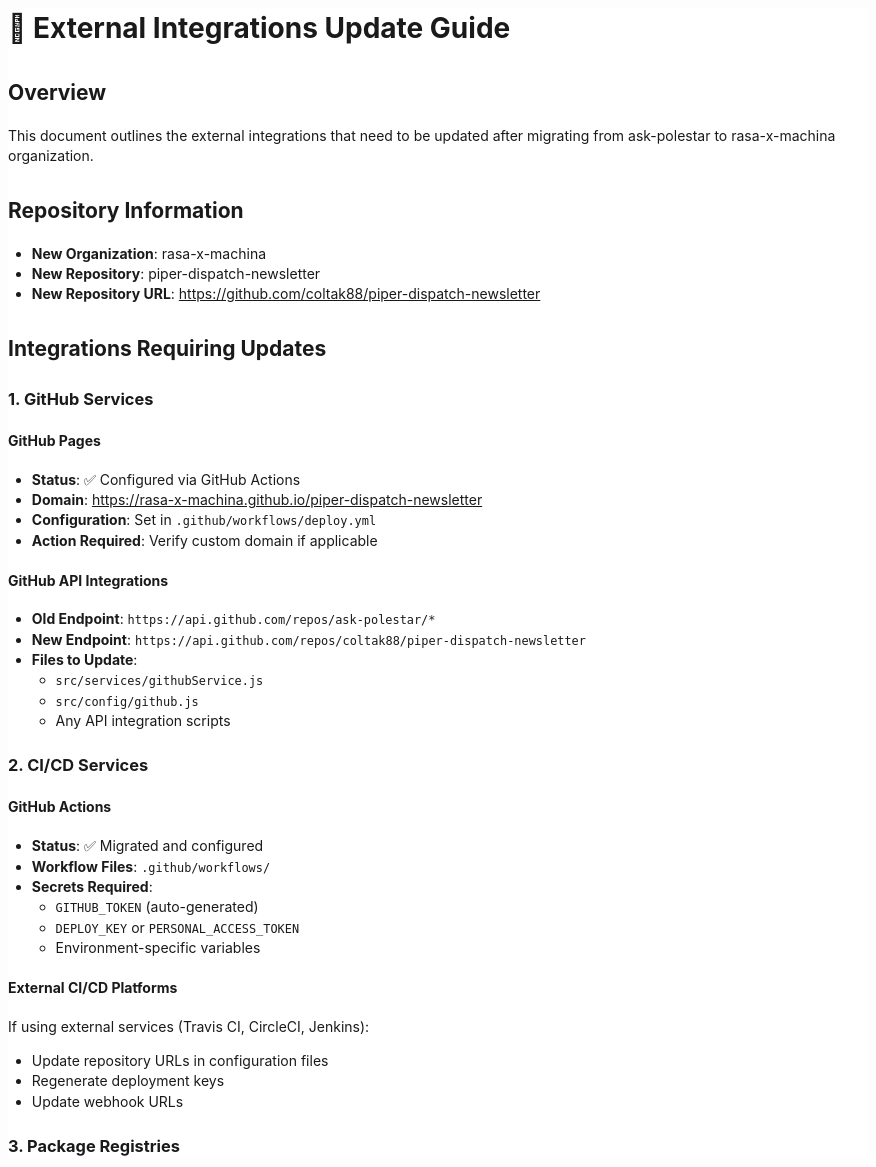 # 🔗 External Integrations Update Guide

## Overview
This document outlines the external integrations that need to be updated after migrating from ask-polestar to rasa-x-machina organization.

## Repository Information
- **New Organization**: rasa-x-machina
- **New Repository**: piper-dispatch-newsletter
- **New Repository URL**: https://github.com/coltak88/piper-dispatch-newsletter

## Integrations Requiring Updates

### 1. GitHub Services

#### GitHub Pages
- **Status**: ✅ Configured via GitHub Actions
- **Domain**: https://rasa-x-machina.github.io/piper-dispatch-newsletter
- **Configuration**: Set in `.github/workflows/deploy.yml`
- **Action Required**: Verify custom domain if applicable

#### GitHub API Integrations
- **Old Endpoint**: `https://api.github.com/repos/ask-polestar/*`
- **New Endpoint**: `https://api.github.com/repos/coltak88/piper-dispatch-newsletter`
- **Files to Update**:
  - `src/services/githubService.js`
  - `src/config/github.js`
  - Any API integration scripts

### 2. CI/CD Services

#### GitHub Actions
- **Status**: ✅ Migrated and configured
- **Workflow Files**: `.github/workflows/`
- **Secrets Required**:
  - `GITHUB_TOKEN` (auto-generated)
  - `DEPLOY_KEY` or `PERSONAL_ACCESS_TOKEN`
  - Environment-specific variables

#### External CI/CD Platforms
If using external services (Travis CI, CircleCI, Jenkins):
- Update repository URLs in configuration files
- Regenerate deployment keys
- Update webhook URLs

### 3. Package Registries
